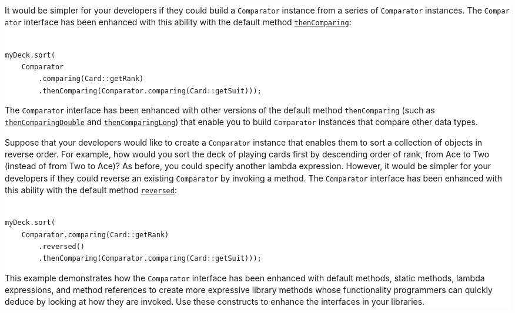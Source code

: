 It would be simpler for your developers if they could build a `Comparator` instance from a series of `Comparator` instances. The `Comparator` interface has been enhanced with this ability with the default method
[`thenComparing`](https://docs.oracle.com/javase/8/docs/api/java/util/Comparator.html#thenComparing-java.util.Comparator-):

```

myDeck.sort(
    Comparator
        .comparing(Card::getRank)
        .thenComparing(Comparator.comparing(Card::getSuit)));

```

The `Comparator` interface has been enhanced with other versions of the default method `thenComparing` (such as  
[`thenComparingDouble`](https://docs.oracle.com/javase/8/docs/api/java/util/Comparator.html#thenComparingDouble-java.util.function.ToDoubleFunction-) and
[`thenComparingLong`](https://docs.oracle.com/javase/8/docs/api/java/util/Comparator.html#thenComparingLong-java.util.function.ToLongFunction-)) that enable you to build `Comparator` instances that compare other data types.

Suppose that your developers would like to create a `Comparator` instance that enables them to sort a collection of objects in reverse order. For example, how would you sort the deck of playing cards first by descending order of rank, from Ace to Two (instead of from Two to Ace)? As before, you could specify another lambda expression. However, it would be simpler for your developers if they could reverse an existing `Comparator` by invoking a method. The `Comparator` interface has been enhanced with this ability with the default method
[`reversed`](https://docs.oracle.com/javase/8/docs/api/java/util/Comparator.html#reversed--):

```

myDeck.sort(
    Comparator.comparing(Card::getRank)
        .reversed()
        .thenComparing(Comparator.comparing(Card::getSuit)));

```

This example demonstrates how the `Comparator` interface has been enhanced with default methods, static methods, lambda expressions, and method references to create more expressive library methods whose functionality programmers can quickly deduce by looking at how they are invoked. Use these constructs to enhance the interfaces in your libraries.
